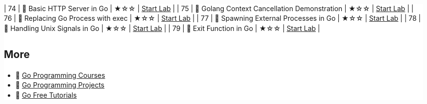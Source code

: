 |      74 | 📖 Basic HTTP Server in Go                          | ★☆☆          | <a target='_blank' href='https://labex.io/tutorials/go-basic-http-server-in-go-15482'>Start Lab</a>                          |
|      75 | 📖 Golang Context Cancellation Demonstration        | ★☆☆          | <a target='_blank' href='https://labex.io/tutorials/go-golang-context-cancellation-demonstration-15466'>Start Lab</a>        |
|      76 | 📖 Replacing Go Process with exec                   | ★☆☆          | <a target='_blank' href='https://labex.io/tutorials/go-replacing-go-process-with-exec-15473'>Start Lab</a>                   |
|      77 | 📖 Spawning External Processes in Go                | ★☆☆          | <a target='_blank' href='https://labex.io/tutorials/go-spawning-external-processes-in-go-15509'>Start Lab</a>                |
|      78 | 📖 Handling Unix Signals in Go                      | ★☆☆          | <a target='_blank' href='https://labex.io/tutorials/go-handling-unix-signals-in-go-15505'>Start Lab</a>                      |
|      79 | 📖 Exit Function in Go                              | ★☆☆          | <a target='_blank' href='https://labex.io/tutorials/go-exit-function-in-go-15474'>Start Lab</a>                              |

## More

- 🔗 [Go Programming Courses](https://github.com/labex-labs/awesome-programming-courses)
- 🔗 [Go Programming Projects](https://github.com/labex-labs/awesome-programming-projects)
- 🔗 [Go Free Tutorials](https://github.com/labex-labs/go-free-tutorials)

